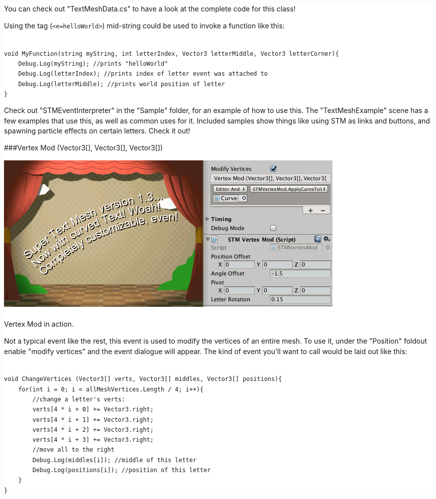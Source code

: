 You can check out "TextMeshData.cs" to have a look at the complete code for this class!

Using the tag (``<e=helloWorld>``) mid-string could be used to invoke a function like this:

<code>
void MyFunction(string myString, int letterIndex, Vector3 letterMiddle, Vector3 letterCorner){  
&nbsp;&nbsp;&nbsp;&nbsp;Debug.Log(myString); //prints "helloWorld"  
&nbsp;&nbsp;&nbsp;&nbsp;Debug.Log(letterIndex); //prints index of letter event was attached to  
&nbsp;&nbsp;&nbsp;&nbsp;Debug.Log(letterMiddle); //prints world position of letter  
}  
</code>

Check out "STMEventInterpreter" in the "Sample" folder, for an example of how to use this. The "TextMeshExample" scene has a few examples that use this, as well as common uses for it. Included samples show things like using STM as links and buttons, and spawning particle effects on certain letters. Check it out!

###Vertex Mod (Vector3[], Vector3[], Vector3[])

<article class="rightbox">
<a href="STMDocImages/vertexmod1.png"><img src="STMDocImages/vertexmod1.png"/></a><br><br>
Vertex Mod in action.
</article>

Not a typical event like the rest, this event is used to modify the vertices of an entire mesh. To use it, under the "Position" foldout enable "modify vertices" and the event dialogue will appear. The kind of event you'll want to call would be laid out like this:  

<code>
void ChangeVertices (Vector3[] verts, Vector3[] middles, Vector3[] positions){  
&nbsp;&nbsp;&nbsp;&nbsp;for(int i = 0; i < allMeshVertices.Length / 4; i++){  
&nbsp;&nbsp;&nbsp;&nbsp;&nbsp;&nbsp;&nbsp;&nbsp;//change a letter's verts:  
&nbsp;&nbsp;&nbsp;&nbsp;&nbsp;&nbsp;&nbsp;&nbsp;verts[4 * i + 0] += Vector3.right;  
&nbsp;&nbsp;&nbsp;&nbsp;&nbsp;&nbsp;&nbsp;&nbsp;verts[4 * i + 1] += Vector3.right;  
&nbsp;&nbsp;&nbsp;&nbsp;&nbsp;&nbsp;&nbsp;&nbsp;verts[4 * i + 2] += Vector3.right;  
&nbsp;&nbsp;&nbsp;&nbsp;&nbsp;&nbsp;&nbsp;&nbsp;verts[4 * i + 3] += Vector3.right;  
&nbsp;&nbsp;&nbsp;&nbsp;&nbsp;&nbsp;&nbsp;&nbsp;//move all to the right
&nbsp;&nbsp;&nbsp;&nbsp;&nbsp;&nbsp;&nbsp;&nbsp;Debug.Log(middles[i]); //middle of this letter  
&nbsp;&nbsp;&nbsp;&nbsp;&nbsp;&nbsp;&nbsp;&nbsp;Debug.Log(positions[i]); //position of this letter  
&nbsp;&nbsp;&nbsp;&nbsp;}  
}  
</code>
